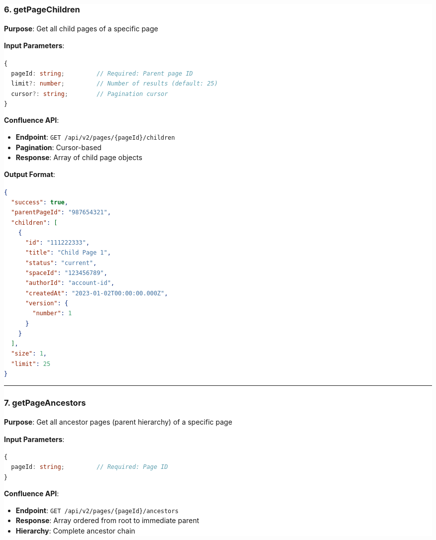 
### 6. getPageChildren
**Purpose**: Get all child pages of a specific page

**Input Parameters**:
```typescript
{
  pageId: string;         // Required: Parent page ID
  limit?: number;         // Number of results (default: 25)
  cursor?: string;        // Pagination cursor
}
```

**Confluence API**:
- **Endpoint**: `GET /api/v2/pages/{pageId}/children`
- **Pagination**: Cursor-based
- **Response**: Array of child page objects

**Output Format**:
```json
{
  "success": true,
  "parentPageId": "987654321",
  "children": [
    {
      "id": "111222333",
      "title": "Child Page 1",
      "status": "current",
      "spaceId": "123456789",
      "authorId": "account-id",
      "createdAt": "2023-01-02T00:00:00.000Z",
      "version": {
        "number": 1
      }
    }
  ],
  "size": 1,
  "limit": 25
}
```

---

### 7. getPageAncestors
**Purpose**: Get all ancestor pages (parent hierarchy) of a specific page

**Input Parameters**:
```typescript
{
  pageId: string;         // Required: Page ID
}
```

**Confluence API**:
- **Endpoint**: `GET /api/v2/pages/{pageId}/ancestors`
- **Response**: Array ordered from root to immediate parent
- **Hierarchy**: Complete ancestor chain
